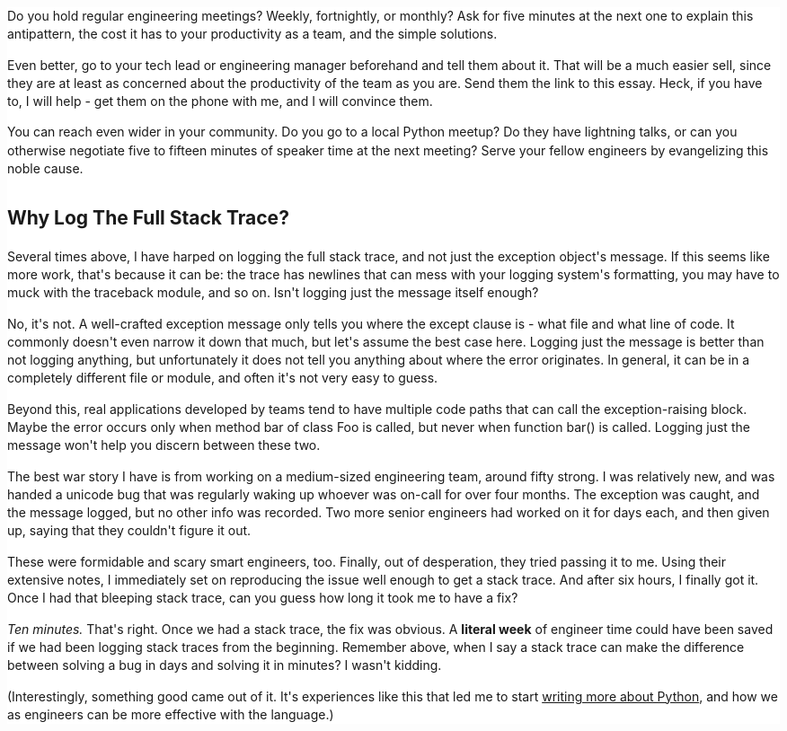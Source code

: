 Do you hold regular engineering meetings? Weekly, fortnightly, or monthly? Ask for five minutes at the next one to explain this antipattern, the cost it has to your productivity as a team, and the simple solutions.

Even better, go to your tech lead or engineering manager beforehand and tell them about it. That will be a much easier sell, since they are at least as concerned about the productivity of the team as you are. Send them the link to this essay. Heck, if you have to, I will help - get them on the phone with me, and I will convince them.

You can reach even wider in your community. Do you go to a local Python meetup? Do they have lightning talks, or can you otherwise negotiate five to fifteen minutes of speaker time at the next meeting? Serve your fellow engineers by evangelizing this noble cause.

## Why Log The Full Stack Trace?

Several times above, I have harped on logging the full stack trace, and not just the exception object's message. If this seems like more work, that's because it can be: the trace has newlines that can mess with your logging system's formatting, you may have to muck with the traceback module, and so on. Isn't logging just the message itself enough?

No, it's not. A well-crafted exception message only tells you where the except clause is - what file and what line of code. It commonly doesn't even narrow it down that much, but let's assume the best case here. Logging just the message is better than not logging anything, but unfortunately it does not tell you anything about where the error originates. In general, it can be in a completely different file or module, and often it's not very easy to guess.

Beyond this, real applications developed by teams tend to have multiple code paths that can call the exception-raising block. Maybe the error occurs only when method bar of class Foo is called, but never when function bar() is called. Logging just the message won't help you discern between these two.

The best war story I have is from working on a medium-sized engineering team, around fifty strong. I was relatively new, and was handed a unicode bug that was regularly waking up whoever was on-call for over four months. The exception was caught, and the message logged, but no other info was recorded. Two more senior engineers had worked on it for days each, and then given up, saying that they couldn't figure it out.

These were formidable and scary smart engineers, too. Finally, out of desperation, they tried passing it to me. Using their extensive notes, I immediately set on reproducing the issue well enough to get a stack trace. And after six hours, I finally got it. Once I had that bleeping stack trace, can you guess how long it took me to have a fix?

*Ten minutes.* That's right. Once we had a stack trace, the fix was obvious. A **literal week** of engineer time could have been saved if we had been logging stack traces from the beginning. Remember above, when I say a stack trace can make the difference between solving a bug in days and solving it in minutes? I wasn't kidding.

(Interestingly, something good came out of it. It's experiences like this that led me to start [writing more about Python](http://migrateup.com/python-newsletter/realpython0a/), and how we as engineers can be more effective with the language.)